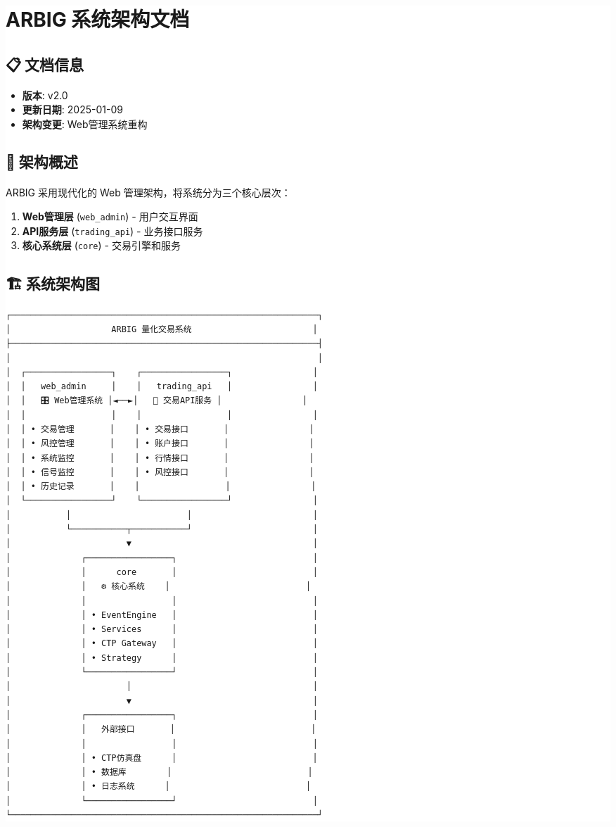 # ARBIG 系统架构文档

## 📋 文档信息

- **版本**: v2.0
- **更新日期**: 2025-01-09
- **架构变更**: Web管理系统重构

## 🎯 架构概述

ARBIG 采用现代化的 Web 管理架构，将系统分为三个核心层次：

1. **Web管理层** (`web_admin`) - 用户交互界面
2. **API服务层** (`trading_api`) - 业务接口服务  
3. **核心系统层** (`core`) - 交易引擎和服务

## 🏗️ 系统架构图

```
┌─────────────────────────────────────────────────────────────┐
│                    ARBIG 量化交易系统                        │
├─────────────────────────────────────────────────────────────┤
│                                                             │
│  ┌─────────────────┐    ┌─────────────────┐                │
│  │   web_admin     │    │   trading_api   │                │
│  │   🎛️ Web管理系统 │◄──►│   🔧 交易API服务 │                │
│  │                 │    │                 │                │
│  │ • 交易管理       │    │ • 交易接口       │                │
│  │ • 风控管理       │    │ • 账户接口       │                │
│  │ • 系统监控       │    │ • 行情接口       │                │
│  │ • 信号监控       │    │ • 风控接口       │                │
│  │ • 历史记录       │    │                 │                │
│  └─────────────────┘    └─────────────────┘                │
│           │                       │                        │
│           └───────────┬───────────┘                        │
│                       ▼                                    │
│              ┌─────────────────┐                           │
│              │      core       │                           │
│              │   ⚙️ 核心系统    │                           │
│              │                 │                           │
│              │ • EventEngine   │                           │
│              │ • Services      │                           │
│              │ • CTP Gateway   │                           │
│              │ • Strategy      │                           │
│              └─────────────────┘                           │
│                       │                                    │
│                       ▼                                    │
│              ┌─────────────────┐                           │
│              │   外部接口       │                           │
│              │                 │                           │
│              │ • CTP仿真盘      │                           │
│              │ • 数据库        │                           │
│              │ • 日志系统      │                           │
│              └─────────────────┘                           │
└─────────────────────────────────────────────────────────────┘
```
